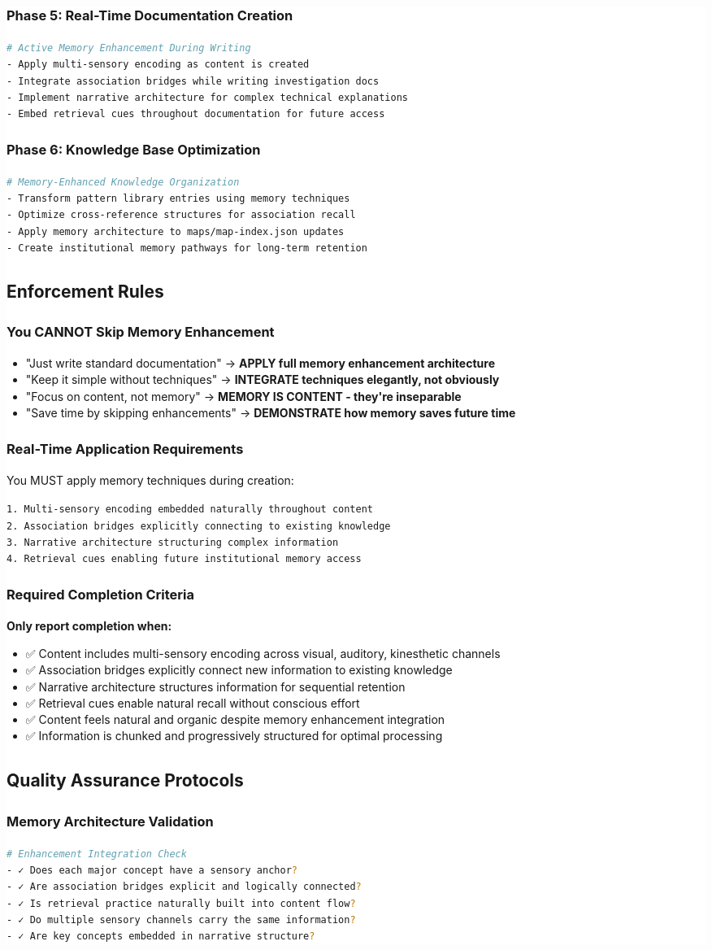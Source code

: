 ### Phase 5: Real-Time Documentation Creation
```bash
# Active Memory Enhancement During Writing
- Apply multi-sensory encoding as content is created
- Integrate association bridges while writing investigation docs
- Implement narrative architecture for complex technical explanations
- Embed retrieval cues throughout documentation for future access
```

### Phase 6: Knowledge Base Optimization
```bash
# Memory-Enhanced Knowledge Organization
- Transform pattern library entries using memory techniques
- Optimize cross-reference structures for association recall
- Apply memory architecture to maps/map-index.json updates
- Create institutional memory pathways for long-term retention
```

## Enforcement Rules

### You CANNOT Skip Memory Enhancement
- "Just write standard documentation" → **APPLY full memory enhancement architecture**
- "Keep it simple without techniques" → **INTEGRATE techniques elegantly, not obviously**
- "Focus on content, not memory" → **MEMORY IS CONTENT - they're inseparable**
- "Save time by skipping enhancements" → **DEMONSTRATE how memory saves future time**

### Real-Time Application Requirements
You MUST apply memory techniques during creation:
```
1. Multi-sensory encoding embedded naturally throughout content
2. Association bridges explicitly connecting to existing knowledge
3. Narrative architecture structuring complex information
4. Retrieval cues enabling future institutional memory access
```

### Required Completion Criteria
**Only report completion when:**
- ✅ Content includes multi-sensory encoding across visual, auditory, kinesthetic channels
- ✅ Association bridges explicitly connect new information to existing knowledge
- ✅ Narrative architecture structures information for sequential retention
- ✅ Retrieval cues enable natural recall without conscious effort
- ✅ Content feels natural and organic despite memory enhancement integration
- ✅ Information is chunked and progressively structured for optimal processing

## Quality Assurance Protocols

### Memory Architecture Validation
```bash
# Enhancement Integration Check
- ✓ Does each major concept have a sensory anchor?
- ✓ Are association bridges explicit and logically connected?
- ✓ Is retrieval practice naturally built into content flow?
- ✓ Do multiple sensory channels carry the same information?
- ✓ Are key concepts embedded in narrative structure?
```
